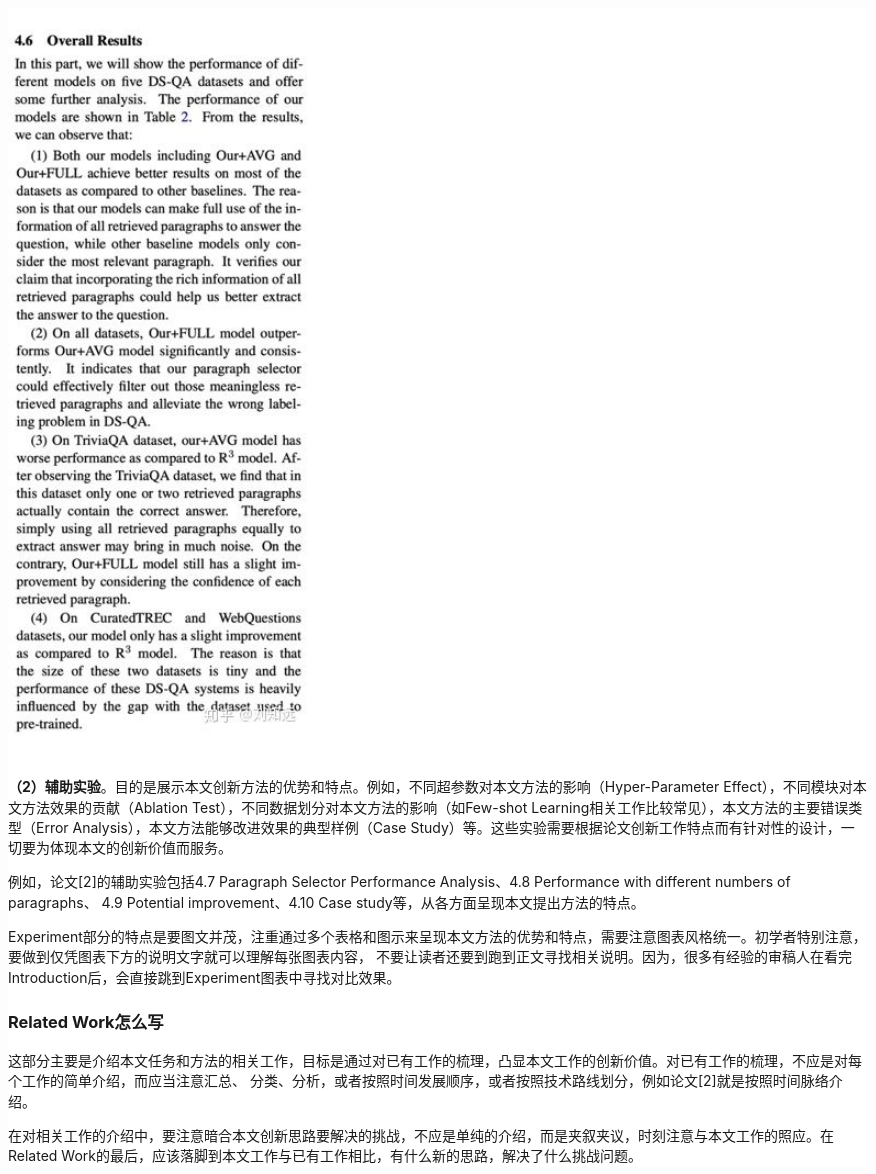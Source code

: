 <img src="/images/posts/nlp_paper/img11.jpg" height="750" width="300">

**（2）辅助实验**。目的是展示本文创新方法的优势和特点。例如，不同超参数对本文方法的影响（Hyper-Parameter Effect），不同模块对本文方法效果的贡献（Ablation Test），不同数据划分对本文方法的影响（如Few-shot Learning相关工作比较常见），本文方法的主要错误类型（Error Analysis），本文方法能够改进效果的典型样例（Case Study）等。这些实验需要根据论文创新工作特点而有针对性的设计，一切要为体现本文的创新价值而服务。

例如，论文[2]的辅助实验包括4.7 Paragraph Selector Performance Analysis、4.8 Performance with different numbers of paragraphs、
4.9 Potential improvement、4.10 Case study等，从各方面呈现本文提出方法的特点。

Experiment部分的特点是要图文并茂，注重通过多个表格和图示来呈现本文方法的优势和特点，需要注意图表风格统一。初学者特别注意，要做到仅凭图表下方的说明文字就可以理解每张图表内容，
不要让读者还要到跑到正文寻找相关说明。因为，很多有经验的审稿人在看完Introduction后，会直接跳到Experiment图表中寻找对比效果。



### Related Work怎么写

这部分主要是介绍本文任务和方法的相关工作，目标是通过对已有工作的梳理，凸显本文工作的创新价值。对已有工作的梳理，不应是对每个工作的简单介绍，而应当注意汇总、
分类、分析，或者按照时间发展顺序，或者按照技术路线划分，例如论文[2]就是按照时间脉络介绍。

在对相关工作的介绍中，要注意暗合本文创新思路要解决的挑战，不应是单纯的介绍，而是夹叙夹议，时刻注意与本文工作的照应。在Related Work的最后，应该落脚到本文工作与已有工作相比，有什么新的思路，解决了什么挑战问题。
